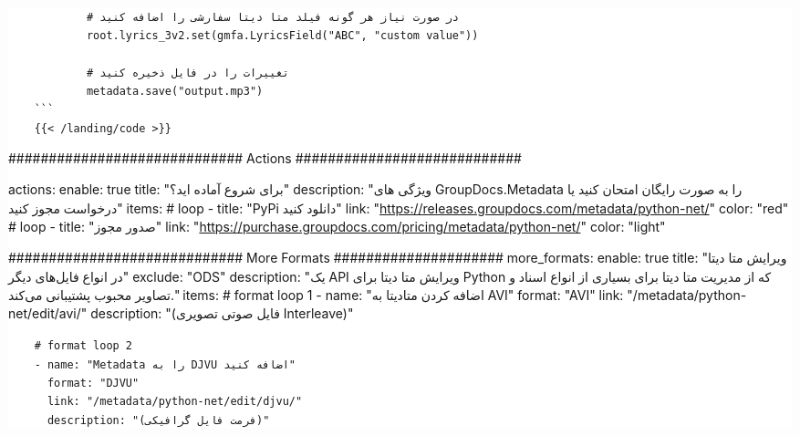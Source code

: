                 # در صورت نیاز هر گونه فیلد متا دیتا سفارشی را اضافه کنید
                root.lyrics_3v2.set(gmfa.LyricsField("ABC", "custom value"))

                # تغییرات را در فایل ذخیره کنید
                metadata.save("output.mp3")
        ```
        {{< /landing/code >}}


############################# Actions ############################

actions:
  enable: true
  title: "برای شروع آماده اید؟"
  description: "ویژگی های GroupDocs.Metadata را به صورت رایگان امتحان کنید یا درخواست مجوز کنید"
  items:
    #  loop
    - title: "PyPi دانلود کنید"
      link: "https://releases.groupdocs.com/metadata/python-net/"
      color: "red"
        #  loop
    - title: "صدور مجوز"
      link: "https://purchase.groupdocs.com/pricing/metadata/python-net/"
      color: "light"


############################# More Formats #####################
more_formats:
    enable: true
    title: "ویرایش متا دیتا در انواع فایل‌های دیگر"
    exclude: "ODS"
    description: "یک API ویرایش متا دیتا برای Python که از مدیریت متا دیتا برای بسیاری از انواع اسناد و تصاویر محبوب پشتیبانی می‌کند."
    items: 
        # format loop 1
        - name: "اضافه کردن متادیتا به AVI"
          format: "AVI"
          link: "/metadata/python-net/edit/avi/"
          description: "(فایل صوتی تصویری Interleave)"
          
        # format loop 2
        - name: "Metadata را به DJVU اضافه کنید"
          format: "DJVU"
          link: "/metadata/python-net/edit/djvu/"
          description: "(فرمت فایل گرافیکی)"
          